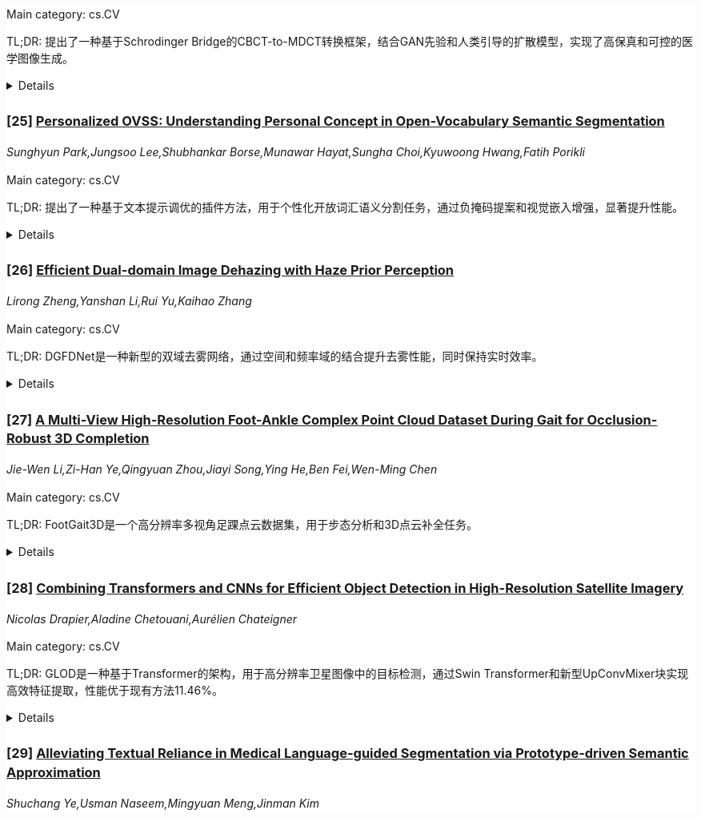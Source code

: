 Main category: cs.CV

TL;DR: 提出了一种基于Schrodinger Bridge的CBCT-to-MDCT转换框架，结合GAN先验和人类引导的扩散模型，实现了高保真和可控的医学图像生成。


<details><summary>Details</summary></details>


### [25] [Personalized OVSS: Understanding Personal Concept in Open-Vocabulary Semantic Segmentation](https://arxiv.org/abs/2507.11030)
*Sunghyun Park,Jungsoo Lee,Shubhankar Borse,Munawar Hayat,Sungha Choi,Kyuwoong Hwang,Fatih Porikli*

Main category: cs.CV

TL;DR: 提出了一种基于文本提示调优的插件方法，用于个性化开放词汇语义分割任务，通过负掩码提案和视觉嵌入增强，显著提升性能。


<details><summary>Details</summary></details>


### [26] [Efficient Dual-domain Image Dehazing with Haze Prior Perception](https://arxiv.org/abs/2507.11035)
*Lirong Zheng,Yanshan Li,Rui Yu,Kaihao Zhang*

Main category: cs.CV

TL;DR: DGFDNet是一种新型的双域去雾网络，通过空间和频率域的结合提升去雾性能，同时保持实时效率。


<details><summary>Details</summary></details>


### [27] [A Multi-View High-Resolution Foot-Ankle Complex Point Cloud Dataset During Gait for Occlusion-Robust 3D Completion](https://arxiv.org/abs/2507.11037)
*Jie-Wen Li,Zi-Han Ye,Qingyuan Zhou,Jiayi Song,Ying He,Ben Fei,Wen-Ming Chen*

Main category: cs.CV

TL;DR: FootGait3D是一个高分辨率多视角足踝点云数据集，用于步态分析和3D点云补全任务。


<details><summary>Details</summary></details>


### [28] [Combining Transformers and CNNs for Efficient Object Detection in High-Resolution Satellite Imagery](https://arxiv.org/abs/2507.11040)
*Nicolas Drapier,Aladine Chetouani,Aurélien Chateigner*

Main category: cs.CV

TL;DR: GLOD是一种基于Transformer的架构，用于高分辨率卫星图像中的目标检测，通过Swin Transformer和新型UpConvMixer块实现高效特征提取，性能优于现有方法11.46%。


<details><summary>Details</summary></details>


### [29] [Alleviating Textual Reliance in Medical Language-guided Segmentation via Prototype-driven Semantic Approximation](https://arxiv.org/abs/2507.11055)
*Shuchang Ye,Usman Naseem,Mingyuan Meng,Jinman Kim*

